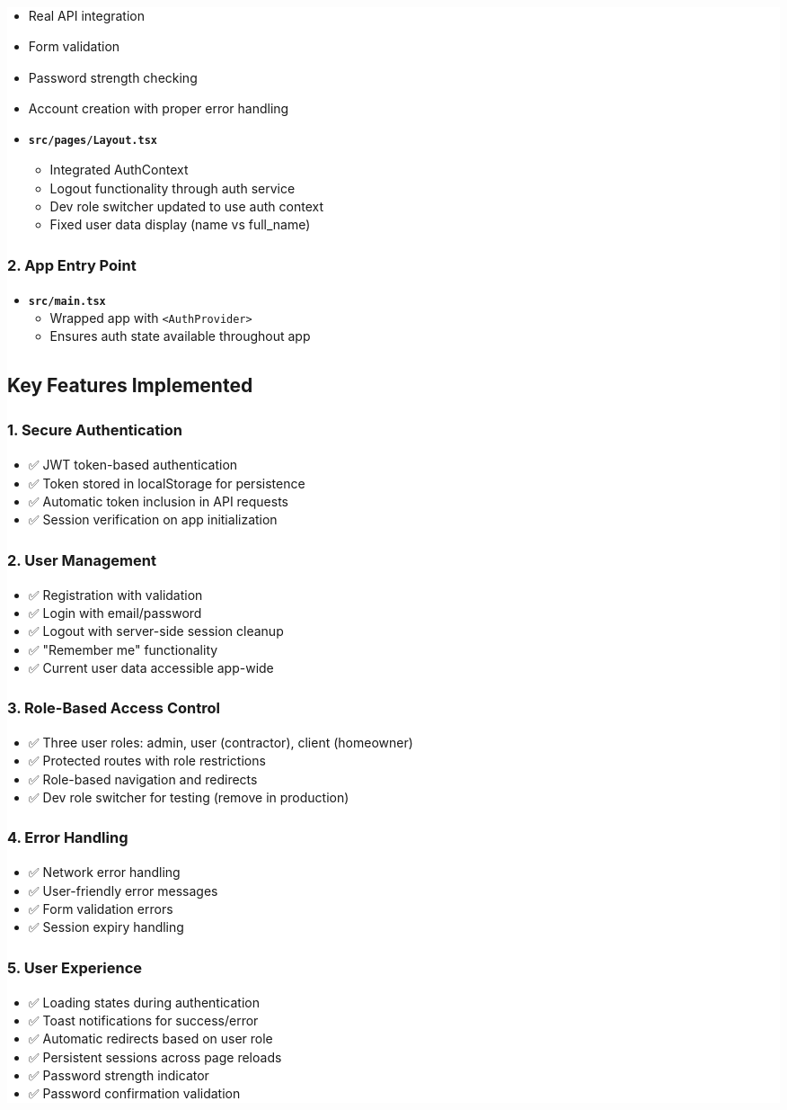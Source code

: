   - Real API integration
  - Form validation
  - Password strength checking
  - Account creation with proper error handling

- **`src/pages/Layout.tsx`**
  - Integrated AuthContext
  - Logout functionality through auth service
  - Dev role switcher updated to use auth context
  - Fixed user data display (name vs full_name)

### 2. App Entry Point

- **`src/main.tsx`**
  - Wrapped app with `<AuthProvider>`
  - Ensures auth state available throughout app

## Key Features Implemented

### 1. Secure Authentication

- ✅ JWT token-based authentication
- ✅ Token stored in localStorage for persistence
- ✅ Automatic token inclusion in API requests
- ✅ Session verification on app initialization

### 2. User Management

- ✅ Registration with validation
- ✅ Login with email/password
- ✅ Logout with server-side session cleanup
- ✅ "Remember me" functionality
- ✅ Current user data accessible app-wide

### 3. Role-Based Access Control

- ✅ Three user roles: admin, user (contractor), client (homeowner)
- ✅ Protected routes with role restrictions
- ✅ Role-based navigation and redirects
- ✅ Dev role switcher for testing (remove in production)

### 4. Error Handling

- ✅ Network error handling
- ✅ User-friendly error messages
- ✅ Form validation errors
- ✅ Session expiry handling

### 5. User Experience

- ✅ Loading states during authentication
- ✅ Toast notifications for success/error
- ✅ Automatic redirects based on user role
- ✅ Persistent sessions across page reloads
- ✅ Password strength indicator
- ✅ Password confirmation validation
